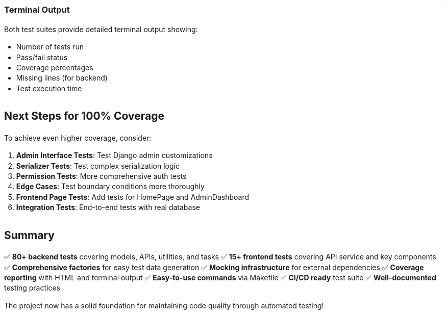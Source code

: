 ### Terminal Output

Both test suites provide detailed terminal output showing:
- Number of tests run
- Pass/fail status
- Coverage percentages
- Missing lines (for backend)
- Test execution time

## Next Steps for 100% Coverage

To achieve even higher coverage, consider:

1. **Admin Interface Tests**: Test Django admin customizations
2. **Serializer Tests**: Test complex serialization logic
3. **Permission Tests**: More comprehensive auth tests
4. **Edge Cases**: Test boundary conditions more thoroughly
5. **Frontend Page Tests**: Add tests for HomePage and AdminDashboard
6. **Integration Tests**: End-to-end tests with real database

## Summary

✅ **80+ backend tests** covering models, APIs, utilities, and tasks
✅ **15+ frontend tests** covering API service and key components
✅ **Comprehensive factories** for easy test data generation
✅ **Mocking infrastructure** for external dependencies
✅ **Coverage reporting** with HTML and terminal output
✅ **Easy-to-use commands** via Makefile
✅ **CI/CD ready** test suite
✅ **Well-documented** testing practices

The project now has a solid foundation for maintaining code quality through automated testing!
